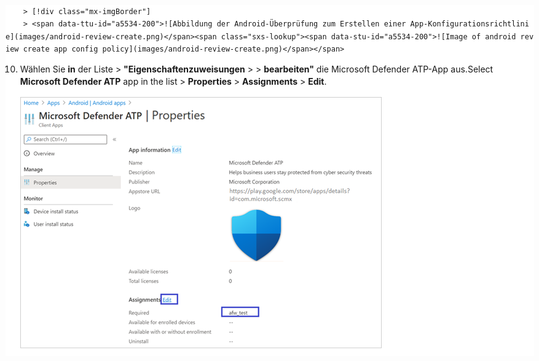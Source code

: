         > [!div class="mx-imgBorder"]
        > <span data-ttu-id="a5534-200">![Abbildung der Android-Überprüfung zum Erstellen einer App-Konfigurationsrichtlinie](images/android-review-create.png)</span><span class="sxs-lookup"><span data-stu-id="a5534-200">![Image of android review create app config policy](images/android-review-create.png)</span></span>

10. <span data-ttu-id="a5534-201">Wählen Sie **in** der Liste \> **"Eigenschaftenzuweisungen** \>  \> **bearbeiten"** die Microsoft Defender ATP-App aus.</span><span class="sxs-lookup"><span data-stu-id="a5534-201">Select **Microsoft Defender ATP** app in the list \> **Properties** \> **Assignments** \> **Edit**.</span></span>

    ![Abbildung der Liste der Apps](images/mda-properties.png)
